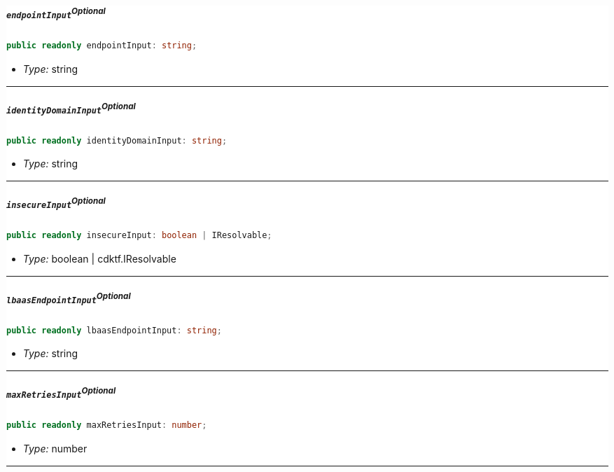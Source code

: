 ##### `endpointInput`<sup>Optional</sup> <a name="endpointInput" id="@cdktf/provider-opc.provider.OpcProvider.property.endpointInput"></a>

```typescript
public readonly endpointInput: string;
```

- *Type:* string

---

##### `identityDomainInput`<sup>Optional</sup> <a name="identityDomainInput" id="@cdktf/provider-opc.provider.OpcProvider.property.identityDomainInput"></a>

```typescript
public readonly identityDomainInput: string;
```

- *Type:* string

---

##### `insecureInput`<sup>Optional</sup> <a name="insecureInput" id="@cdktf/provider-opc.provider.OpcProvider.property.insecureInput"></a>

```typescript
public readonly insecureInput: boolean | IResolvable;
```

- *Type:* boolean | cdktf.IResolvable

---

##### `lbaasEndpointInput`<sup>Optional</sup> <a name="lbaasEndpointInput" id="@cdktf/provider-opc.provider.OpcProvider.property.lbaasEndpointInput"></a>

```typescript
public readonly lbaasEndpointInput: string;
```

- *Type:* string

---

##### `maxRetriesInput`<sup>Optional</sup> <a name="maxRetriesInput" id="@cdktf/provider-opc.provider.OpcProvider.property.maxRetriesInput"></a>

```typescript
public readonly maxRetriesInput: number;
```

- *Type:* number

---
